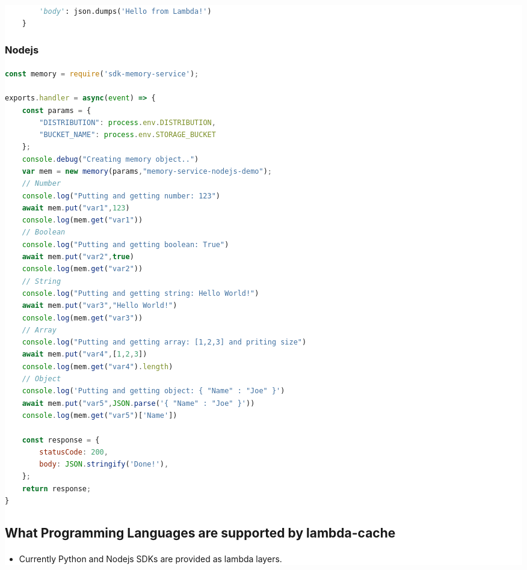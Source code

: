 ```python
        'body': json.dumps('Hello from Lambda!')
    }
```




### Nodejs

```javascript
const memory = require('sdk-memory-service');

exports.handler = async(event) => {
    const params = {
        "DISTRIBUTION": process.env.DISTRIBUTION,
        "BUCKET_NAME": process.env.STORAGE_BUCKET
    };
    console.debug("Creating memory object..")
    var mem = new memory(params,"memory-service-nodejs-demo");
    // Number
    console.log("Putting and getting number: 123")
    await mem.put("var1",123)
    console.log(mem.get("var1"))
    // Boolean
    console.log("Putting and getting boolean: True")
    await mem.put("var2",true)
    console.log(mem.get("var2"))
    // String
    console.log("Putting and getting string: Hello World!")
    await mem.put("var3","Hello World!")
    console.log(mem.get("var3"))
    // Array
    console.log("Putting and getting array: [1,2,3] and priting size")
    await mem.put("var4",[1,2,3])
    console.log(mem.get("var4").length)
    // Object
    console.log('Putting and getting object: { "Name" : "Joe" }')
    await mem.put("var5",JSON.parse('{ "Name" : "Joe" }'))
    console.log(mem.get("var5")['Name'])

    const response = {
        statusCode: 200,
        body: JSON.stringify('Done!'),
    };
    return response;
}
```



## What Programming Languages are supported by lambda-cache

* Currently Python and Nodejs SDKs are provided as lambda layers.
